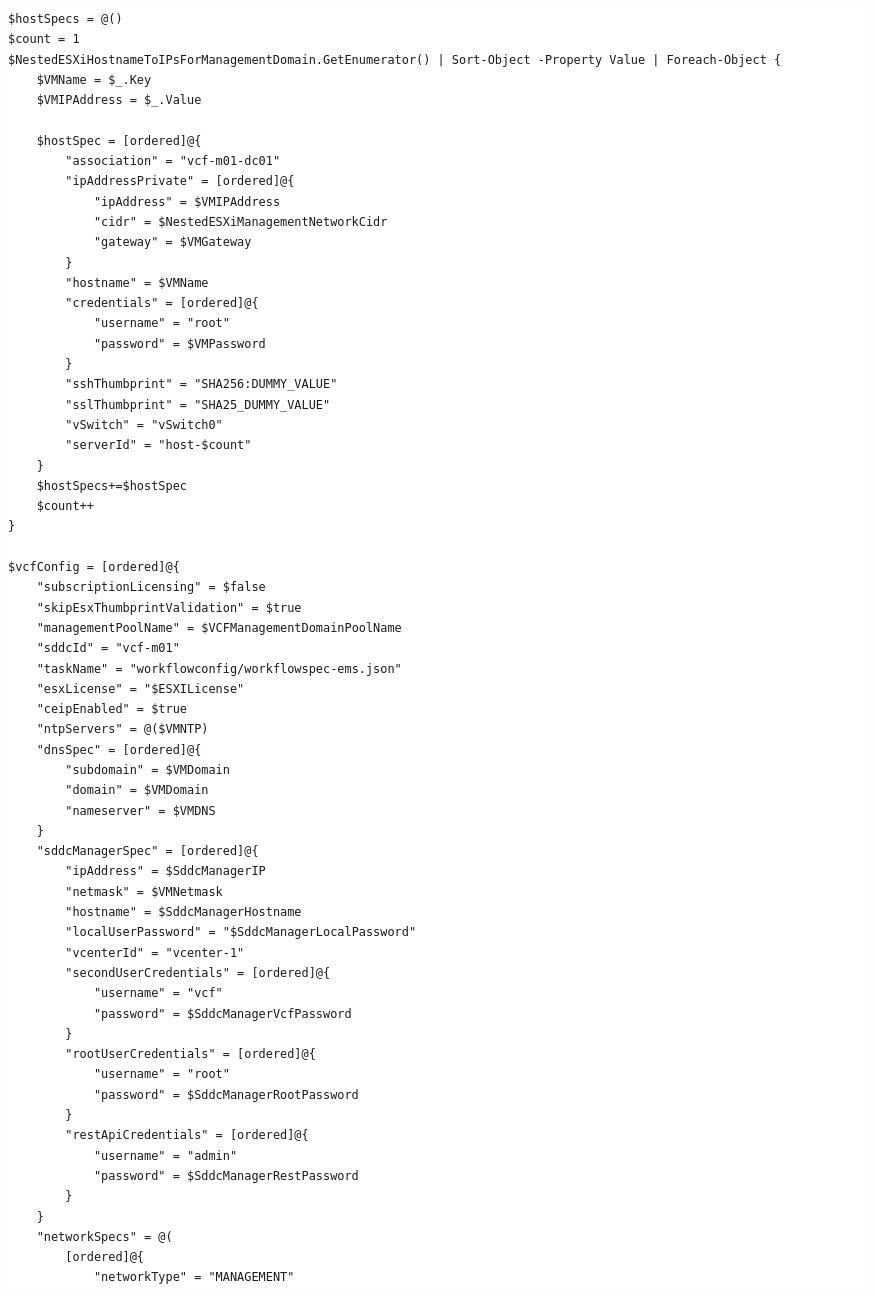     $hostSpecs = @()
    $count = 1
    $NestedESXiHostnameToIPsForManagementDomain.GetEnumerator() | Sort-Object -Property Value | Foreach-Object {
        $VMName = $_.Key
        $VMIPAddress = $_.Value

        $hostSpec = [ordered]@{
            "association" = "vcf-m01-dc01"
            "ipAddressPrivate" = [ordered]@{
                "ipAddress" = $VMIPAddress
                "cidr" = $NestedESXiManagementNetworkCidr
                "gateway" = $VMGateway
            }
            "hostname" = $VMName
            "credentials" = [ordered]@{
                "username" = "root"
                "password" = $VMPassword
            }
            "sshThumbprint" = "SHA256:DUMMY_VALUE"
            "sslThumbprint" = "SHA25_DUMMY_VALUE"
            "vSwitch" = "vSwitch0"
            "serverId" = "host-$count"
        }
        $hostSpecs+=$hostSpec
        $count++
    }

    $vcfConfig = [ordered]@{
        "subscriptionLicensing" = $false
        "skipEsxThumbprintValidation" = $true
        "managementPoolName" = $VCFManagementDomainPoolName
        "sddcId" = "vcf-m01"
        "taskName" = "workflowconfig/workflowspec-ems.json"
        "esxLicense" = "$ESXILicense"
        "ceipEnabled" = $true
        "ntpServers" = @($VMNTP)
        "dnsSpec" = [ordered]@{
            "subdomain" = $VMDomain
            "domain" = $VMDomain
            "nameserver" = $VMDNS
        }
        "sddcManagerSpec" = [ordered]@{
            "ipAddress" = $SddcManagerIP
            "netmask" = $VMNetmask
            "hostname" = $SddcManagerHostname
            "localUserPassword" = "$SddcManagerLocalPassword"
            "vcenterId" = "vcenter-1"
            "secondUserCredentials" = [ordered]@{
                "username" = "vcf"
                "password" = $SddcManagerVcfPassword
            }
            "rootUserCredentials" = [ordered]@{
                "username" = "root"
                "password" = $SddcManagerRootPassword
            }
            "restApiCredentials" = [ordered]@{
                "username" = "admin"
                "password" = $SddcManagerRestPassword
            }
        }
        "networkSpecs" = @(
            [ordered]@{
                "networkType" = "MANAGEMENT"